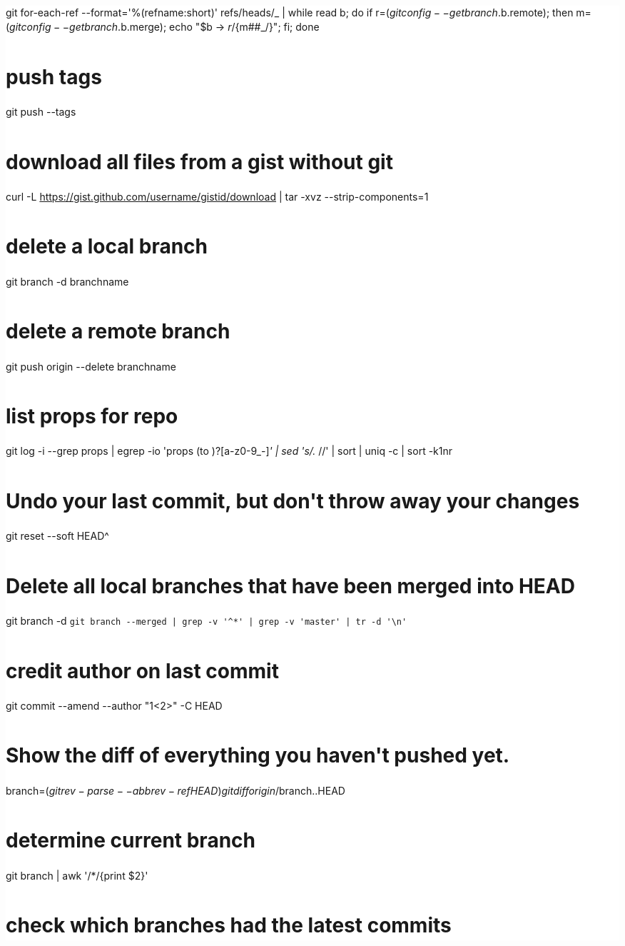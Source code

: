 git for-each-ref --format='%(refname:short)' refs/heads/_ | while read b; do if r=$(git config --get branch.$b.remote); then m=$(git config --get branch.$b.merge); echo "$b -> $r/${m##_/}"; fi; done

# push tags

git push --tags

# download all files from a gist without git

curl -L https://gist.github.com/username/gistid/download | tar -xvz --strip-components=1

# delete a local branch

git branch -d branchname

# delete a remote branch

git push origin --delete branchname

# list props for repo

git log -i --grep props | egrep -io 'props (to )?[a-z0-9_\-]_' | sed 's/._ //' | sort | uniq -c | sort -k1nr

# Undo your last commit, but don't throw away your changes

git reset --soft HEAD^

# Delete all local branches that have been merged into HEAD

git branch -d `git branch --merged | grep -v '^*' | grep -v 'master' | tr -d '\n'`

# credit author on last commit

git commit --amend --author "$1 <$2>" -C HEAD

# Show the diff of everything you haven't pushed yet.

branch=$(git rev-parse --abbrev-ref HEAD) git diff origin/$branch..HEAD

# determine current branch

git branch | awk '/\*/{print $2}'

# check which branches had the latest commits
